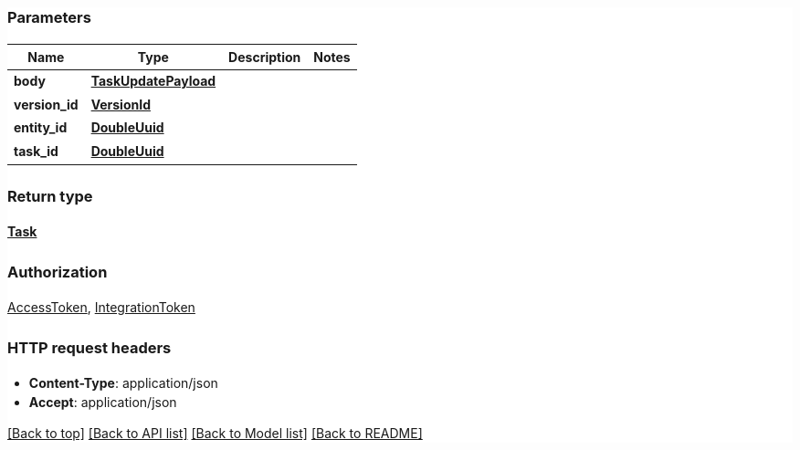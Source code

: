 ### Parameters

Name | Type | Description  | Notes
------------- | ------------- | ------------- | -------------
 **body** | [**TaskUpdatePayload**](TaskUpdatePayload.md)|  | 
 **version_id** | [**VersionId**](.md)|  | 
 **entity_id** | [**DoubleUuid**](.md)|  | 
 **task_id** | [**DoubleUuid**](.md)|  | 

### Return type

[**Task**](Task.md)

### Authorization

[AccessToken](../README.md#AccessToken), [IntegrationToken](../README.md#IntegrationToken)

### HTTP request headers

 - **Content-Type**: application/json
 - **Accept**: application/json

[[Back to top]](#) [[Back to API list]](../README.md#documentation-for-api-endpoints) [[Back to Model list]](../README.md#documentation-for-models) [[Back to README]](../README.md)

